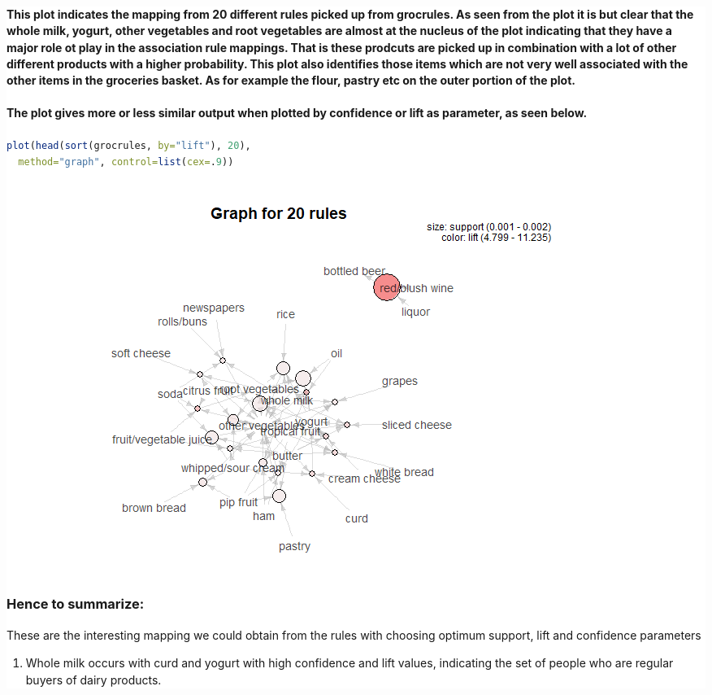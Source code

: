 #### This plot indicates the mapping from 20 different rules picked up from grocrules. As seen from the plot it is but clear that the whole milk, yogurt, other vegetables and root vegetables are almost at the nucleus of the plot indicating that they have a major role ot play in the association rule mappings. That is these prodcuts are picked up in combination with a lot of other different products with a higher probability. This plot also identifies those items which are not very well associated with the other items in the groceries basket. As for example the flour, pastry etc on the outer portion of the plot.

#### The plot gives more or less similar output when plotted by confidence or lift as parameter, as seen below.

``` r
plot(head(sort(grocrules, by="lift"), 20),
  method="graph", control=list(cex=.9))
```

![](Assignment_2_files/figure-markdown_github-ascii_identifiers/unnamed-chunk-37-1.png)

### Hence to summarize:

These are the interesting mapping we could obtain from the rules with choosing optimum support, lift and confidence parameters

1.  Whole milk occurs with curd and yogurt with high confidence and lift values, indicating the set of people who are regular buyers of dairy products.
